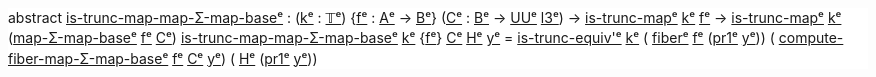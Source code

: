   <a id="6126" class="Keyword">abstract</a>
    <a id="6139" href="foundation.functoriality-dependent-pair-types%25E1%25B5%2589.html#6139" class="Function">is-trunc-map-map-Σ-map-baseᵉ</a> <a id="6168" class="Symbol">:</a>
      <a id="6176" class="Symbol">(</a><a id="6177" href="foundation.functoriality-dependent-pair-types%25E1%25B5%2589.html#6177" class="Bound">kᵉ</a> <a id="6180" class="Symbol">:</a> <a id="6182" href="foundation-core.truncation-levels%25E1%25B5%2589.html#523" class="Datatype">𝕋ᵉ</a><a id="6184" class="Symbol">)</a> <a id="6186" class="Symbol">{</a><a id="6187" href="foundation.functoriality-dependent-pair-types%25E1%25B5%2589.html#6187" class="Bound">fᵉ</a> <a id="6190" class="Symbol">:</a> <a id="6192" href="foundation.functoriality-dependent-pair-types%25E1%25B5%2589.html#6086" class="Bound">Aᵉ</a> <a id="6195" class="Symbol">→</a> <a id="6197" href="foundation.functoriality-dependent-pair-types%25E1%25B5%2589.html#6101" class="Bound">Bᵉ</a><a id="6199" class="Symbol">}</a> <a id="6201" class="Symbol">(</a><a id="6202" href="foundation.functoriality-dependent-pair-types%25E1%25B5%2589.html#6202" class="Bound">Cᵉ</a> <a id="6205" class="Symbol">:</a> <a id="6207" href="foundation.functoriality-dependent-pair-types%25E1%25B5%2589.html#6101" class="Bound">Bᵉ</a> <a id="6210" class="Symbol">→</a> <a id="6212" href="Agda.Primitive.html#429" class="Primitive">UUᵉ</a> <a id="6216" href="foundation.functoriality-dependent-pair-types%25E1%25B5%2589.html#6072" class="Bound">l3ᵉ</a><a id="6219" class="Symbol">)</a> <a id="6221" class="Symbol">→</a>
      <a id="6229" href="foundation-core.truncated-maps%25E1%25B5%2589.html#944" class="Function">is-trunc-mapᵉ</a> <a id="6243" href="foundation.functoriality-dependent-pair-types%25E1%25B5%2589.html#6177" class="Bound">kᵉ</a> <a id="6246" href="foundation.functoriality-dependent-pair-types%25E1%25B5%2589.html#6187" class="Bound">fᵉ</a> <a id="6249" class="Symbol">→</a> <a id="6251" href="foundation-core.truncated-maps%25E1%25B5%2589.html#944" class="Function">is-trunc-mapᵉ</a> <a id="6265" href="foundation.functoriality-dependent-pair-types%25E1%25B5%2589.html#6177" class="Bound">kᵉ</a> <a id="6268" class="Symbol">(</a><a id="6269" href="foundation-core.functoriality-dependent-pair-types%25E1%25B5%2589.html#1879" class="Function">map-Σ-map-baseᵉ</a> <a id="6285" href="foundation.functoriality-dependent-pair-types%25E1%25B5%2589.html#6187" class="Bound">fᵉ</a> <a id="6288" href="foundation.functoriality-dependent-pair-types%25E1%25B5%2589.html#6202" class="Bound">Cᵉ</a><a id="6290" class="Symbol">)</a>
    <a id="6296" href="foundation.functoriality-dependent-pair-types%25E1%25B5%2589.html#6139" class="Function">is-trunc-map-map-Σ-map-baseᵉ</a> <a id="6325" href="foundation.functoriality-dependent-pair-types%25E1%25B5%2589.html#6325" class="Bound">kᵉ</a> <a id="6328" class="Symbol">{</a><a id="6329" href="foundation.functoriality-dependent-pair-types%25E1%25B5%2589.html#6329" class="Bound">fᵉ</a><a id="6331" class="Symbol">}</a> <a id="6333" href="foundation.functoriality-dependent-pair-types%25E1%25B5%2589.html#6333" class="Bound">Cᵉ</a> <a id="6336" href="foundation.functoriality-dependent-pair-types%25E1%25B5%2589.html#6336" class="Bound">Hᵉ</a> <a id="6339" href="foundation.functoriality-dependent-pair-types%25E1%25B5%2589.html#6339" class="Bound">yᵉ</a> <a id="6342" class="Symbol">=</a>
      <a id="6350" href="foundation-core.truncated-types%25E1%25B5%2589.html#5124" class="Function">is-trunc-equiv&#39;ᵉ</a> <a id="6367" href="foundation.functoriality-dependent-pair-types%25E1%25B5%2589.html#6325" class="Bound">kᵉ</a>
        <a id="6378" class="Symbol">(</a> <a id="6380" href="foundation-core.fibers-of-maps%25E1%25B5%2589.html#962" class="Function">fiberᵉ</a> <a id="6387" href="foundation.functoriality-dependent-pair-types%25E1%25B5%2589.html#6329" class="Bound">fᵉ</a> <a id="6390" class="Symbol">(</a><a id="6391" href="foundation.dependent-pair-types%25E1%25B5%2589.html#697" class="Field">pr1ᵉ</a> <a id="6396" href="foundation.functoriality-dependent-pair-types%25E1%25B5%2589.html#6339" class="Bound">yᵉ</a><a id="6398" class="Symbol">))</a>
        <a id="6409" class="Symbol">(</a> <a id="6411" href="foundation-core.functoriality-dependent-pair-types%25E1%25B5%2589.html#10448" class="Function">compute-fiber-map-Σ-map-baseᵉ</a> <a id="6441" href="foundation.functoriality-dependent-pair-types%25E1%25B5%2589.html#6329" class="Bound">fᵉ</a> <a id="6444" href="foundation.functoriality-dependent-pair-types%25E1%25B5%2589.html#6333" class="Bound">Cᵉ</a> <a id="6447" href="foundation.functoriality-dependent-pair-types%25E1%25B5%2589.html#6339" class="Bound">yᵉ</a><a id="6449" class="Symbol">)</a>
        <a id="6459" class="Symbol">(</a> <a id="6461" href="foundation.functoriality-dependent-pair-types%25E1%25B5%2589.html#6336" class="Bound">Hᵉ</a> <a id="6464" class="Symbol">(</a><a id="6465" href="foundation.dependent-pair-types%25E1%25B5%2589.html#697" class="Field">pr1ᵉ</a> <a id="6470" href="foundation.functoriality-dependent-pair-types%25E1%25B5%2589.html#6339" class="Bound">yᵉ</a><a id="6472" class="Symbol">))</a>
